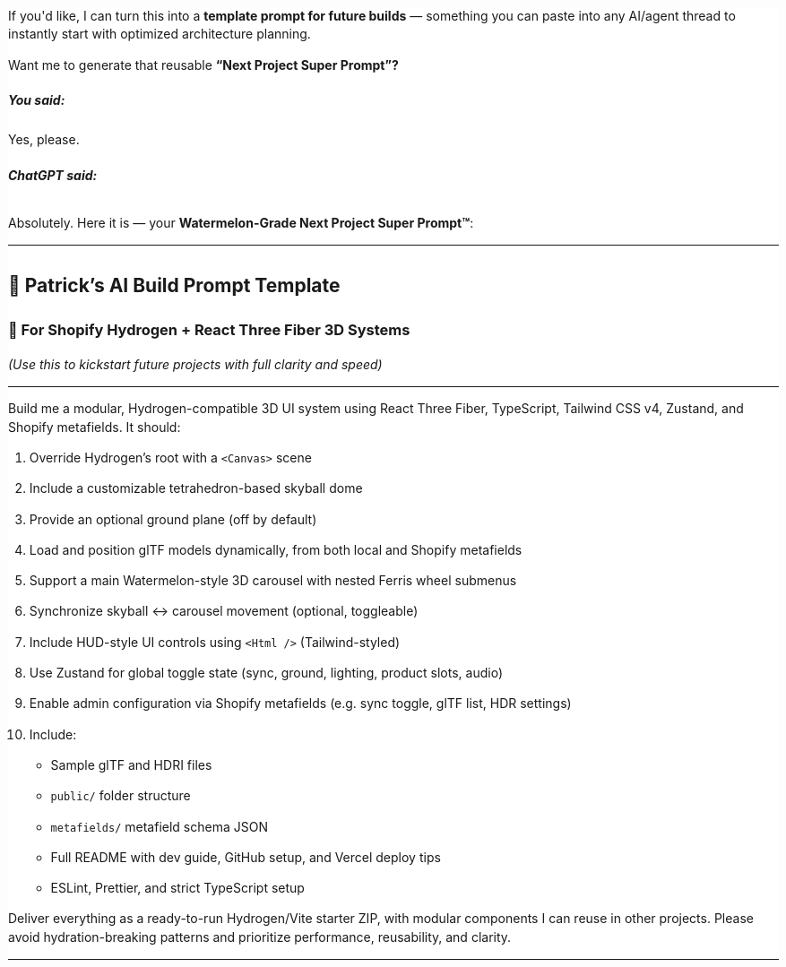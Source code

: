 
If you'd like, I can turn this into a **template prompt for future builds** — something you can paste into any AI/agent thread to instantly start with optimized architecture planning.

Want me to generate that reusable **“Next Project Super Prompt”?**

##### **You said:**

Yes, please.

###### **ChatGPT said:**

Absolutely. Here it is — your **Watermelon-Grade Next Project Super Prompt™**:

---

## **🧠 Patrick’s AI Build Prompt Template**

### **💎 For Shopify Hydrogen \+ React Three Fiber 3D Systems**

*(Use this to kickstart future projects with full clarity and speed)*

---

Build me a modular, Hydrogen-compatible 3D UI system using React Three Fiber, TypeScript, Tailwind CSS v4, Zustand, and Shopify metafields. It should:

1. Override Hydrogen’s root with a `<Canvas>` scene

2. Include a customizable tetrahedron-based skyball dome

3. Provide an optional ground plane (off by default)

4. Load and position glTF models dynamically, from both local and Shopify metafields

5. Support a main Watermelon-style 3D carousel with nested Ferris wheel submenus

6. Synchronize skyball ↔ carousel movement (optional, toggleable)

7. Include HUD-style UI controls using `<Html />` (Tailwind-styled)

8. Use Zustand for global toggle state (sync, ground, lighting, product slots, audio)

9. Enable admin configuration via Shopify metafields (e.g. sync toggle, glTF list, HDR settings)

10. Include:

    * Sample glTF and HDRI files

    * `public/` folder structure

    * `metafields/` metafield schema JSON

    * Full README with dev guide, GitHub setup, and Vercel deploy tips

    * ESLint, Prettier, and strict TypeScript setup

Deliver everything as a ready-to-run Hydrogen/Vite starter ZIP, with modular components I can reuse in other projects. Please avoid hydration-breaking patterns and prioritize performance, reusability, and clarity.

---